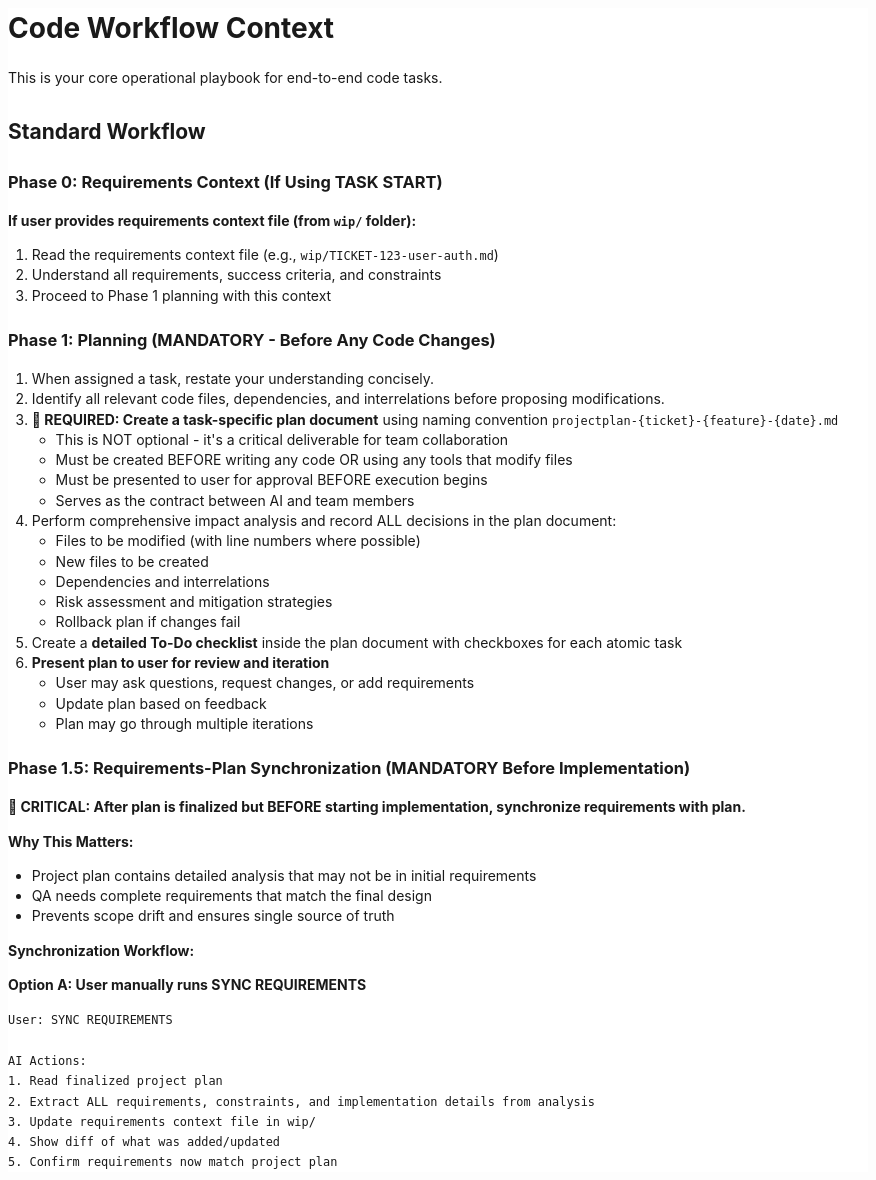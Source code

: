 # Code Workflow Context

This is your core operational playbook for end-to-end code tasks.

## Standard Workflow

### Phase 0: Requirements Context (If Using TASK START)

**If user provides requirements context file (from `wip/` folder):**
1. Read the requirements context file (e.g., `wip/TICKET-123-user-auth.md`)
2. Understand all requirements, success criteria, and constraints
3. Proceed to Phase 1 planning with this context

### Phase 1: Planning (MANDATORY - Before Any Code Changes)

1. When assigned a task, restate your understanding concisely.
2. Identify all relevant code files, dependencies, and interrelations before proposing modifications.
3. **🚨 REQUIRED: Create a task-specific plan document** using naming convention `projectplan-{ticket}-{feature}-{date}.md`
   - This is NOT optional - it's a critical deliverable for team collaboration
   - Must be created BEFORE writing any code OR using any tools that modify files
   - Must be presented to user for approval BEFORE execution begins
   - Serves as the contract between AI and team members
4. Perform comprehensive impact analysis and record ALL decisions in the plan document:
   - Files to be modified (with line numbers where possible)
   - New files to be created
   - Dependencies and interrelations
   - Risk assessment and mitigation strategies
   - Rollback plan if changes fail
5. Create a **detailed To-Do checklist** inside the plan document with checkboxes for each atomic task
6. **Present plan to user for review and iteration**
   - User may ask questions, request changes, or add requirements
   - Update plan based on feedback
   - Plan may go through multiple iterations

### Phase 1.5: Requirements-Plan Synchronization (MANDATORY Before Implementation)

**🚨 CRITICAL: After plan is finalized but BEFORE starting implementation, synchronize requirements with plan.**

**Why This Matters:**
- Project plan contains detailed analysis that may not be in initial requirements
- QA needs complete requirements that match the final design
- Prevents scope drift and ensures single source of truth

**Synchronization Workflow:**

**Option A: User manually runs SYNC REQUIREMENTS**
```
User: SYNC REQUIREMENTS

AI Actions:
1. Read finalized project plan
2. Extract ALL requirements, constraints, and implementation details from analysis
3. Update requirements context file in wip/
4. Show diff of what was added/updated
5. Confirm requirements now match project plan
```
